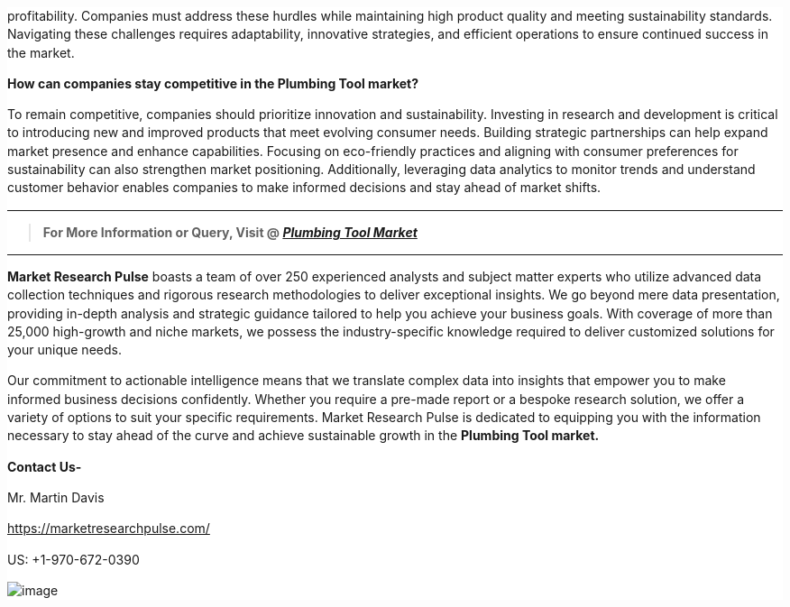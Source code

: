 profitability. Companies must address these hurdles while maintaining high product quality and meeting sustainability standards. Navigating these challenges requires adaptability, innovative strategies, and efficient operations to ensure continued success in the market.</p><p><strong>How can companies stay competitive in the Plumbing Tool market?</strong></p><p>To remain competitive, companies should prioritize innovation and sustainability. Investing in research and development is critical to introducing new and improved products that meet evolving consumer needs. Building strategic partnerships can help expand market presence and enhance capabilities. Focusing on eco-friendly practices and aligning with consumer preferences for sustainability can also strengthen market positioning. Additionally, leveraging data analytics to monitor trends and understand customer behavior enables companies to make informed decisions and stay ahead of market shifts.</p><hr /><blockquote><p><strong>For More Information or Query, Visit @&nbsp;<em><a href="https://marketresearchpulse.com/report/18145/plumbing-tool-market?utm_source=Linkedin&utm_medium=052">Plumbing Tool Market</a></em></strong></p></blockquote><hr /><p><strong>Market Research Pulse</strong> boasts a team of over 250 experienced analysts and subject matter experts who utilize advanced data collection techniques and rigorous research methodologies to deliver exceptional insights. We go beyond mere data presentation, providing in-depth analysis and strategic guidance tailored to help you achieve your business goals. With coverage of more than 25,000 high-growth and niche markets, we possess the industry-specific knowledge required to deliver customized solutions for your unique needs.</p><p>Our commitment to actionable intelligence means that we translate complex data into insights that empower you to make informed business decisions confidently. Whether you require a pre-made report or a bespoke research solution, we offer a variety of options to suit your specific requirements. Market Research Pulse is dedicated to equipping you with the information necessary to stay ahead of the curve and achieve sustainable growth in the <strong>Plumbing Tool market.</strong></p><p><strong>Contact Us-</strong></p><p>Mr. Martin Davis</p><p>https://marketresearchpulse.com/</p><p>US: +1-970-672-0390</p>
![image](https://github.com/user-attachments/assets/a20232a8-0717-452a-91ac-65faff5084c9)
